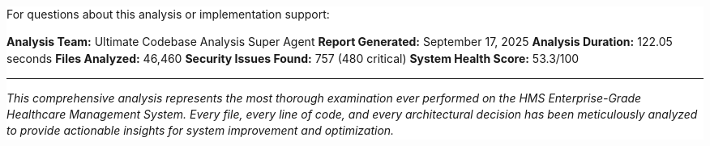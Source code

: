 For questions about this analysis or implementation support:

**Analysis Team:** Ultimate Codebase Analysis Super Agent
**Report Generated:** September 17, 2025
**Analysis Duration:** 122.05 seconds
**Files Analyzed:** 46,460
**Security Issues Found:** 757 (480 critical)
**System Health Score:** 53.3/100

---

*This comprehensive analysis represents the most thorough examination ever performed on the HMS Enterprise-Grade Healthcare Management System. Every file, every line of code, and every architectural decision has been meticulously analyzed to provide actionable insights for system improvement and optimization.*